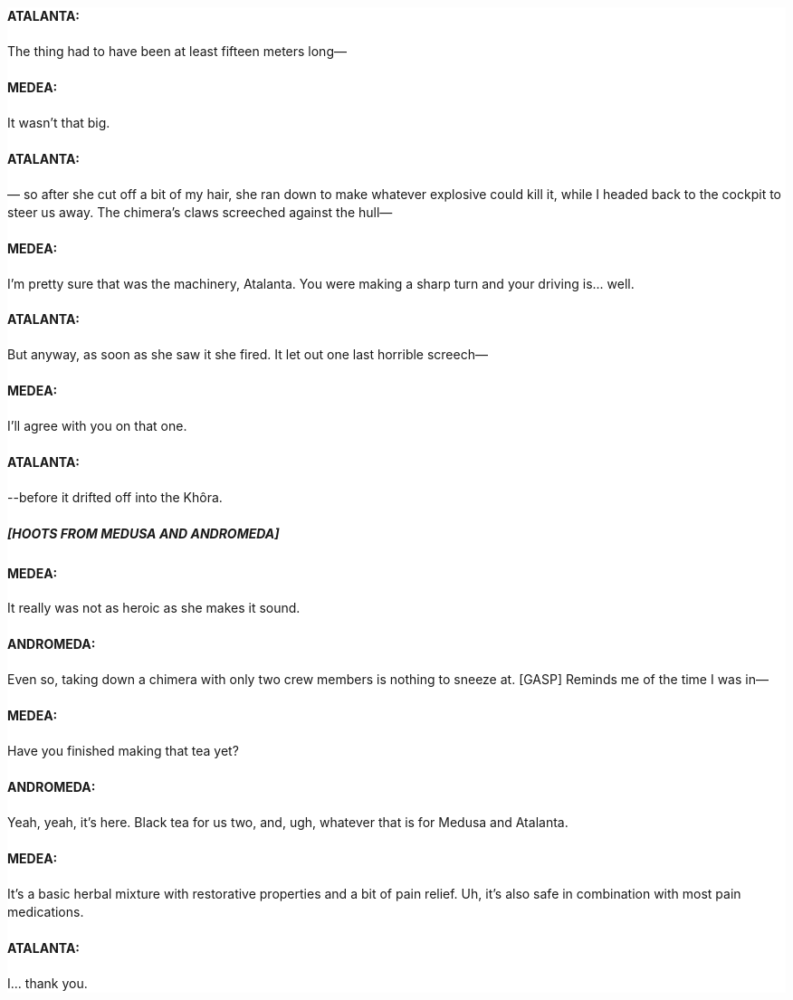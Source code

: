 
#### ATALANTA:

The thing had to have been at least fifteen meters long—

#### MEDEA:

It wasn’t that big.

#### ATALANTA:

— so after she cut off a bit of my hair, she ran down to make whatever explosive could kill it, while I headed back to the cockpit to steer us away. The chimera’s claws screeched against the hull—

#### MEDEA:

I’m pretty sure that was the machinery, Atalanta. You were making a sharp turn and your driving is... well.

#### ATALANTA:

But anyway, as soon as she saw it she fired. It let out one last horrible screech—

#### MEDEA:

I’ll agree with you on that one.

#### ATALANTA:

--before it drifted off into the Khôra.

##### [HOOTS FROM MEDUSA AND ANDROMEDA]

#### MEDEA:

It really was not as heroic as she makes it sound. 

#### ANDROMEDA:

Even so, taking down a chimera with only two crew members is nothing to sneeze at. [GASP] Reminds me of the time I was in—

#### MEDEA:

Have you finished making that tea yet?

#### ANDROMEDA:

Yeah, yeah, it’s here. Black tea for us two, and, ugh, whatever that is for Medusa and Atalanta.

#### MEDEA:

It’s a basic herbal mixture with restorative properties and a bit of pain relief. Uh, it’s also safe in combination with most pain medications. 

#### ATALANTA:

I... thank you.
